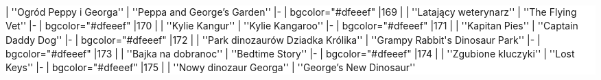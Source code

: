 | ''Ogród Peppy i Georga''
| ''Peppa and George’s Garden''
|-
| bgcolor="#dfeeef" |169
| 
| ''Latający weterynarz''
| ''The Flying Vet''
|-
| bgcolor="#dfeeef" |170
| 
| ''Kylie Kangur''
| ''Kylie Kangaroo''
|-
| bgcolor="#dfeeef" |171
| 
| ''Kapitan Pies''
| ''Captain Daddy Dog''
|-
| bgcolor="#dfeeef" |172
| 
| ''Park dinozaurów Dziadka Królika''
| ''Grampy Rabbit's Dinosaur Park''
|-
| bgcolor="#dfeeef" |173
| 
| ''Bajka na dobranoc''
| ''Bedtime Story''
|-
| bgcolor="#dfeeef" |174
| 
| ''Zgubione kluczyki''
| ''Lost Keys''
|-
| bgcolor="#dfeeef" |175
| 
| ''Nowy dinozaur Georga''
| ''George’s New Dinosaur''